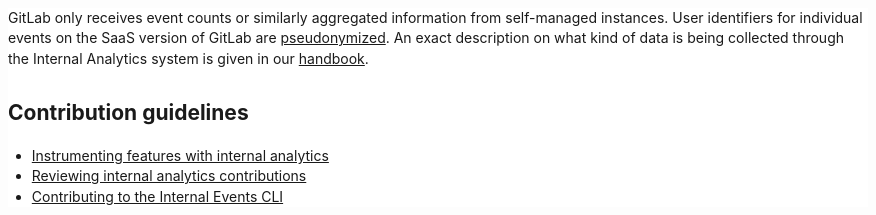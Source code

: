 GitLab only receives event counts or similarly aggregated information from self-managed instances. User identifiers for individual events on the SaaS version of GitLab are [pseudonymized](https://metrics.gitlab.com/identifiers/).
An exact description on what kind of data is being collected through the Internal Analytics system is given in our [handbook](https://handbook.gitlab.com/handbook/legal/privacy/customer-product-usage-information/).

## Contribution guidelines

- [Instrumenting features with internal analytics](review_guidelines.md)
- [Reviewing internal analytics contributions](review_guidelines.md#the-analytics-instrumentation-reviewer-should)
- [Contributing to the Internal Events CLI](cli_contribution_guidelines.md)
